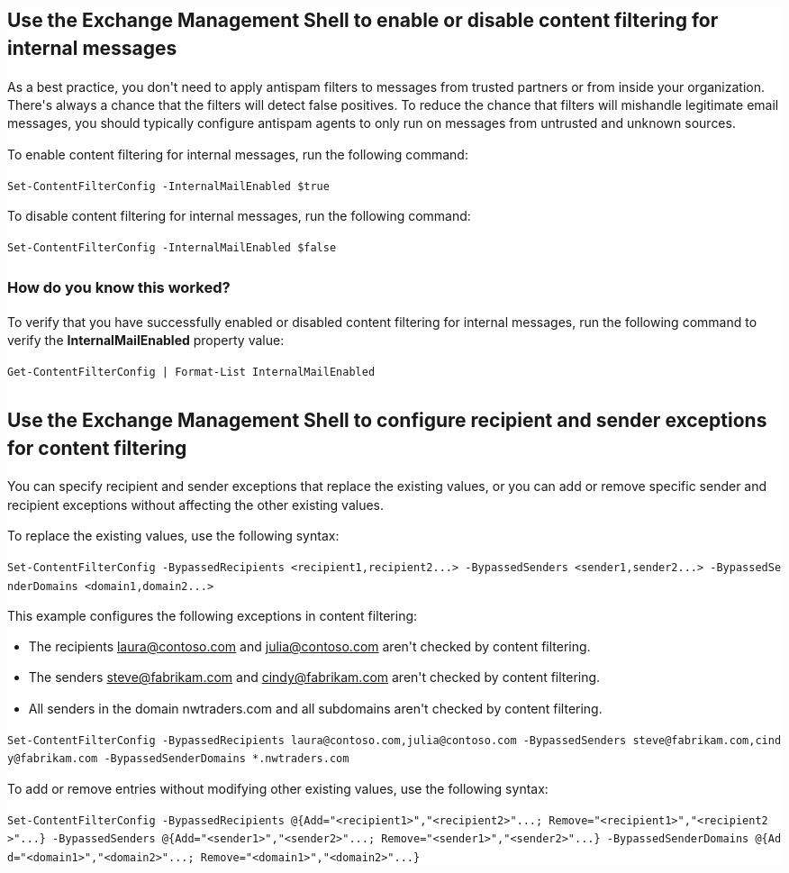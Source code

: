 ## Use the Exchange Management Shell to enable or disable content filtering for internal messages

As a best practice, you don't need to apply antispam filters to messages from trusted partners or from inside your organization. There's always a chance that the filters will detect false positives. To reduce the chance that filters will mishandle legitimate email messages, you should typically configure antispam agents to only run on messages from untrusted and unknown sources.
  
To enable content filtering for internal messages, run the following command:
  
```
Set-ContentFilterConfig -InternalMailEnabled $true
```

To disable content filtering for internal messages, run the following command:
  
```
Set-ContentFilterConfig -InternalMailEnabled $false
```

### How do you know this worked?

To verify that you have successfully enabled or disabled content filtering for internal messages, run the following command to verify the **InternalMailEnabled** property value: 
  
```
Get-ContentFilterConfig | Format-List InternalMailEnabled
```

## Use the Exchange Management Shell to configure recipient and sender exceptions for content filtering
<a name="ShellExceptions"> </a>

You can specify recipient and sender exceptions that replace the existing values, or you can add or remove specific sender and recipient exceptions without affecting the other existing values.
  
To replace the existing values, use the following syntax:
  
```
Set-ContentFilterConfig -BypassedRecipients <recipient1,recipient2...> -BypassedSenders <sender1,sender2...> -BypassedSenderDomains <domain1,domain2...>
```

This example configures the following exceptions in content filtering:
  
- The recipients laura@contoso.com and julia@contoso.com aren't checked by content filtering.
    
- The senders steve@fabrikam.com and cindy@fabrikam.com aren't checked by content filtering.
    
- All senders in the domain nwtraders.com and all subdomains aren't checked by content filtering.
    
```
Set-ContentFilterConfig -BypassedRecipients laura@contoso.com,julia@contoso.com -BypassedSenders steve@fabrikam.com,cindy@fabrikam.com -BypassedSenderDomains *.nwtraders.com
```

To add or remove entries without modifying other existing values, use the following syntax:
  
```
Set-ContentFilterConfig -BypassedRecipients @{Add="<recipient1>","<recipient2>"...; Remove="<recipient1>","<recipient2>"...} -BypassedSenders @{Add="<sender1>","<sender2>"...; Remove="<sender1>","<sender2>"...} -BypassedSenderDomains @{Add="<domain1>","<domain2>"...; Remove="<domain1>","<domain2>"...}
```
